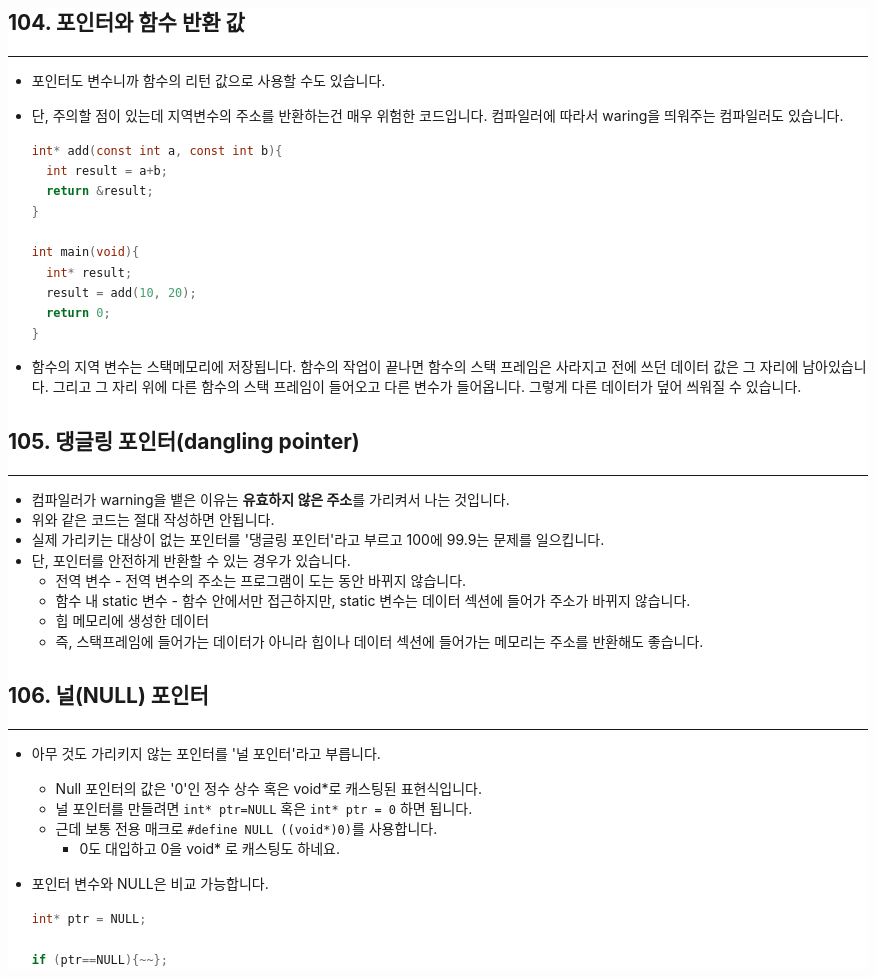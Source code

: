 

## 104. 포인터와 함수 반환 값

---

- 포인터도 변수니까 함수의 리턴 값으로 사용할 수도 있습니다.

- 단, 주의할 점이 있는데 지역변수의 주소를 반환하는건 매우 위험한 코드입니다. 컴파일러에 따라서 waring을 띄워주는 컴파일러도 있습니다.

  ```c
  int* add(const int a, const int b){
  	int result = a+b;
  	return &result;
  }
  
  int main(void){
  	int* result;
  	result = add(10, 20);
  	return 0;
  }
  ```

- 함수의 지역 변수는 스택메모리에 저장됩니다. 함수의 작업이 끝나면 함수의 스택 프레임은 사라지고 전에 쓰던 데이터 값은 그 자리에 남아있습니다. 그리고 그 자리 위에 다른 함수의 스택 프레임이 들어오고 다른 변수가 들어옵니다. 그렇게 다른 데이터가 덮어 씌워질 수 있습니다.

## 105. 댕글링 포인터(dangling pointer)

---

- 컴파일러가 warning을 뱉은 이유는 **유효하지 않은 주소**를 가리켜서 나는 것입니다.
- 위와 같은 코드는 절대 작성하면 안됩니다.
- 실제 가리키는 대상이 없는 포인터를 '댕글링 포인터'라고 부르고 100에 99.9는 문제를 일으킵니다.
- 단, 포인터를 안전하게 반환할 수 있는 경우가 있습니다.
  - 전역 변수 - 전역 변수의 주소는 프로그램이 도는 동안 바뀌지 않습니다.
  - 함수 내 static 변수 - 함수 안에서만 접근하지만, static 변수는 데이터 섹션에 들어가 주소가 바뀌지 않습니다.
  - 힙 메모리에 생성한 데이터
  - 즉, 스택프레임에 들어가는 데이터가 아니라 힙이나 데이터 섹션에 들어가는 메모리는 주소를 반환해도 좋습니다.



## 106. 널(NULL) 포인터

---

- 아무 것도 가리키지 않는 포인터를 '널 포인터'라고 부릅니다.

  - Null 포인터의 값은 '0'인 정수 상수 혹은 void*로 캐스팅된 표현식입니다.
  - 널 포인터를 만들려면 `int* ptr=NULL` 혹은 `int* ptr = 0` 하면 됩니다.
  - 근데 보통 전용 매크로 `#define NULL ((void*)0)`를 사용합니다.
    - 0도 대입하고 0을 void* 로 캐스팅도 하네요.

- 포인터 변수와 NULL은 비교 가능합니다.

  ```c
  int* ptr = NULL;
  
  if (ptr==NULL){~~};
  ```
